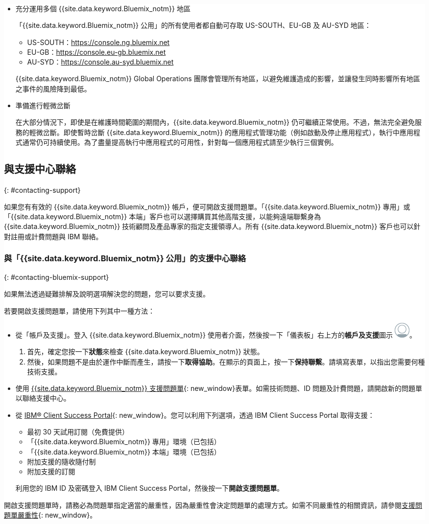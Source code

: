   * 充分運用多個 {{site.data.keyword.Bluemix_notm}} 地區

    「{{site.data.keyword.Bluemix_notm}} 公用」的所有使用者都自動可存取 US-SOUTH、EU-GB 及 AU-SYD 地區：

	  * US-SOUTH：https://console.ng.bluemix.net
	  * EU-GB：https://console.eu-gb.bluemix.net
	  * AU-SYD：https://console.au-syd.bluemix.net

	{{site.data.keyword.Bluemix_notm}} Global Operations 團隊會管理所有地區，以避免維護造成的影響，並讓發生同時影響所有地區之事件的風險降到最低。

  * 準備進行輕微岔斷

    在大部分情況下，即使是在維護時間範圍的期間內，{{site.data.keyword.Bluemix_notm}} 仍可繼續正常使用。不過，無法完全避免服務的輕微岔斷。即使暫時岔斷 {{site.data.keyword.Bluemix_notm}}
的應用程式管理功能（例如啟動及停止應用程式），執行中應用程式通常仍可持續使用。為了盡量提高執行中應用程式的可用性，針對每一個應用程式請至少執行三個實例。




## 與支援中心聯絡
{: #contacting-support}

如果您有有效的 {{site.data.keyword.Bluemix_notm}} 帳戶，便可開啟支援問題單。「{{site.data.keyword.Bluemix_notm}} 專用」或「{{site.data.keyword.Bluemix_notm}} 本端」客戶也可以選擇購買其他高階支援，以能夠遠端聯繫身為 {{site.data.keyword.Bluemix_notm}} 技術顧問及產品專家的指定支援領導人。所有 {{site.data.keyword.Bluemix_notm}} 客戶也可以針對註冊或計費問題與 IBM 聯絡。

### 與「{{site.data.keyword.Bluemix_notm}} 公用」的支援中心聯絡
{: #contacting-bluemix-support}

如果無法透過疑難排解及說明選項解決您的問題，您可以要求支援。

若要開啟支援問題單，請使用下列其中一種方法：

  * 從「帳戶及支援」。登入 {{site.data.keyword.Bluemix_notm}} 使用者介面，然後按一下「儀表板」右上方的**帳戶及支援**圖示 ![帳戶及支援](./images/account_support.png)。

     1. 首先，確定您按一下**狀態**來檢查 {{site.data.keyword.Bluemix_notm}} 狀態。
	 2. 然後，如果問題不是由於運作中斷而產生，請按一下**取得協助**。在顯示的頁面上，按一下**保持聯繫**。請填寫表單，以指出您需要何種技術支援。

  * 使用 [{{site.data.keyword.Bluemix_notm}} 支援問題單](http://ibm.biz/bluemixsupport){: new_window}表單。如需技術問題、ID 問題及計費問題，請開啟新的問題單以聯絡支援中心。	 
  * 從 [IBM® Client Success Portal](https://support.ibmcloud.com/ics/support/mylogin.asp?login=bluemix){: new_window}。您可以利用下列選項，透過 IBM Client Success Portal 取得支援：

     * 最初 30 天試用訂閱（免費提供）
	 * 「{{site.data.keyword.Bluemix_notm}} 專用」環境（已包括）
	 * 「{{site.data.keyword.Bluemix_notm}} 本端」環境（已包括）
	 * 附加支援的隨收隨付制
	 * 附加支援的訂閱

	利用您的 IBM ID 及密碼登入 IBM Client Success Portal，然後按一下**開啟支援問題單**。

開啟支援問題單時，請務必為問題單指定適當的嚴重性，因為嚴重性會決定問題單的處理方式。如需不同嚴重性的相關資訊，請參閱[支援問題單嚴重性](index.html#support-ticket-severity){: new_window}。



